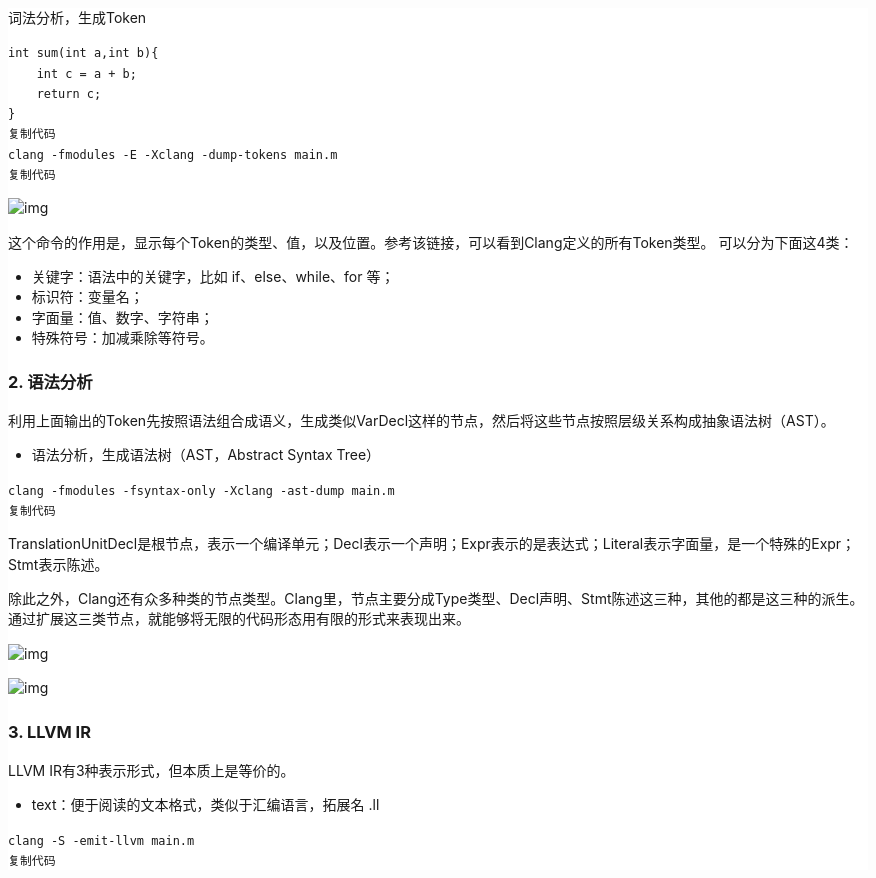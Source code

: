 词法分析，生成Token

```
int sum(int a,int b){
    int c = a + b;
    return c;
}
复制代码
clang -fmodules -E -Xclang -dump-tokens main.m
复制代码
```



![img](https://p1-jj.byteimg.com/tos-cn-i-t2oaga2asx/gold-user-assets/2019/7/24/16c230bcff1b9eb8~tplv-t2oaga2asx-zoom-in-crop-mark:1304:0:0:0.awebp)



这个命令的作用是，显示每个Token的类型、值，以及位置。参考该链接，可以看到Clang定义的所有Token类型。 可以分为下面这4类：

- 关键字：语法中的关键字，比如 if、else、while、for 等；
- 标识符：变量名；
- 字面量：值、数字、字符串；
- 特殊符号：加减乘除等符号。

### 2. 语法分析

利用上面输出的Token先按照语法组合成语义，生成类似VarDecl这样的节点，然后将这些节点按照层级关系构成抽象语法树（AST）。

- 语法分析，生成语法树（AST，Abstract Syntax Tree）

```
clang -fmodules -fsyntax-only -Xclang -ast-dump main.m
复制代码
```

TranslationUnitDecl是根节点，表示一个编译单元；Decl表示一个声明；Expr表示的是表达式；Literal表示字面量，是一个特殊的Expr；Stmt表示陈述。

除此之外，Clang还有众多种类的节点类型。Clang里，节点主要分成Type类型、Decl声明、Stmt陈述这三种，其他的都是这三种的派生。通过扩展这三类节点，就能够将无限的代码形态用有限的形式来表现出来。



![img](https://p1-jj.byteimg.com/tos-cn-i-t2oaga2asx/gold-user-assets/2019/7/24/16c230e733a442bc~tplv-t2oaga2asx-zoom-in-crop-mark:1304:0:0:0.awebp)





![img](https://p1-jj.byteimg.com/tos-cn-i-t2oaga2asx/gold-user-assets/2019/7/24/16c230ee06a7b486~tplv-t2oaga2asx-zoom-in-crop-mark:1304:0:0:0.awebp)



### 3. LLVM IR

LLVM IR有3种表示形式，但本质上是等价的。

- text：便于阅读的文本格式，类似于汇编语言，拓展名 .ll

```
clang -S -emit-llvm main.m
复制代码
```
